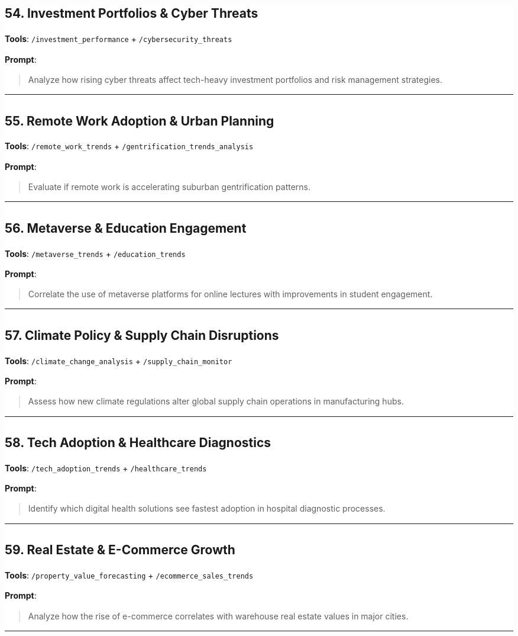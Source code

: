 ## 54. Investment Portfolios & Cyber Threats

**Tools**: `/investment_performance` + `/cybersecurity_threats`

**Prompt**:
> Analyze how rising cyber threats affect tech-heavy investment portfolios and risk management strategies.

---

## 55. Remote Work Adoption & Urban Planning

**Tools**: `/remote_work_trends` + `/gentrification_trends_analysis`

**Prompt**:
> Evaluate if remote work is accelerating suburban gentrification patterns.

---

## 56. Metaverse & Education Engagement

**Tools**: `/metaverse_trends` + `/education_trends`

**Prompt**:
> Correlate the use of metaverse platforms for online lectures with improvements in student engagement.

---

## 57. Climate Policy & Supply Chain Disruptions

**Tools**: `/climate_change_analysis` + `/supply_chain_monitor`

**Prompt**:
> Assess how new climate regulations alter global supply chain operations in manufacturing hubs.

---

## 58. Tech Adoption & Healthcare Diagnostics

**Tools**: `/tech_adoption_trends` + `/healthcare_trends`

**Prompt**:
> Identify which digital health solutions see fastest adoption in hospital diagnostic processes.

---

## 59. Real Estate & E-Commerce Growth

**Tools**: `/property_value_forecasting` + `/ecommerce_sales_trends`

**Prompt**:
> Analyze how the rise of e-commerce correlates with warehouse real estate values in major cities.

---
